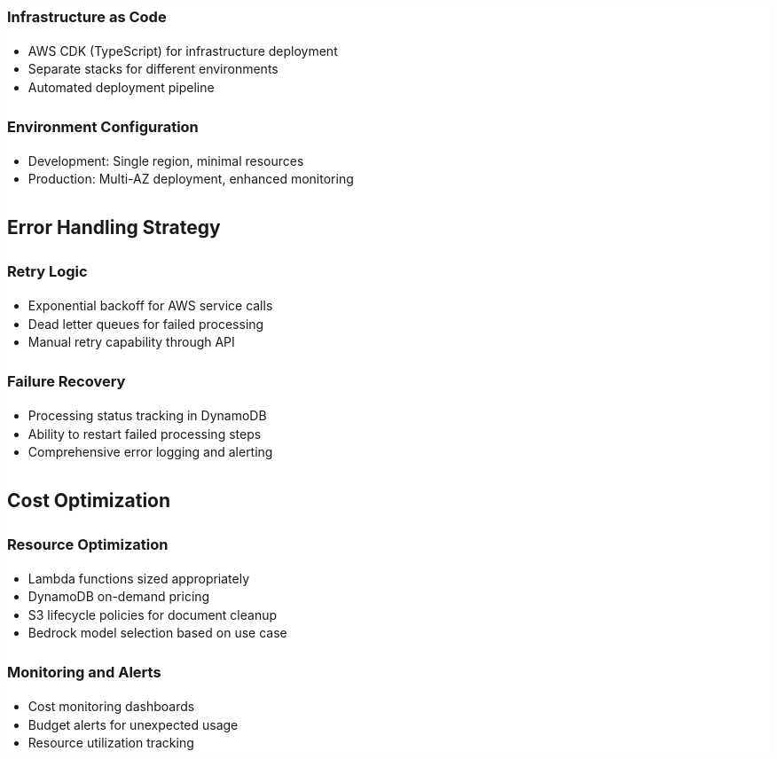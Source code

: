 ### Infrastructure as Code
- AWS CDK (TypeScript) for infrastructure deployment
- Separate stacks for different environments
- Automated deployment pipeline

### Environment Configuration
- Development: Single region, minimal resources
- Production: Multi-AZ deployment, enhanced monitoring

## Error Handling Strategy

### Retry Logic
- Exponential backoff for AWS service calls
- Dead letter queues for failed processing
- Manual retry capability through API

### Failure Recovery
- Processing status tracking in DynamoDB
- Ability to restart failed processing steps
- Comprehensive error logging and alerting

## Cost Optimization

### Resource Optimization
- Lambda functions sized appropriately
- DynamoDB on-demand pricing
- S3 lifecycle policies for document cleanup
- Bedrock model selection based on use case

### Monitoring and Alerts
- Cost monitoring dashboards
- Budget alerts for unexpected usage
- Resource utilization tracking
